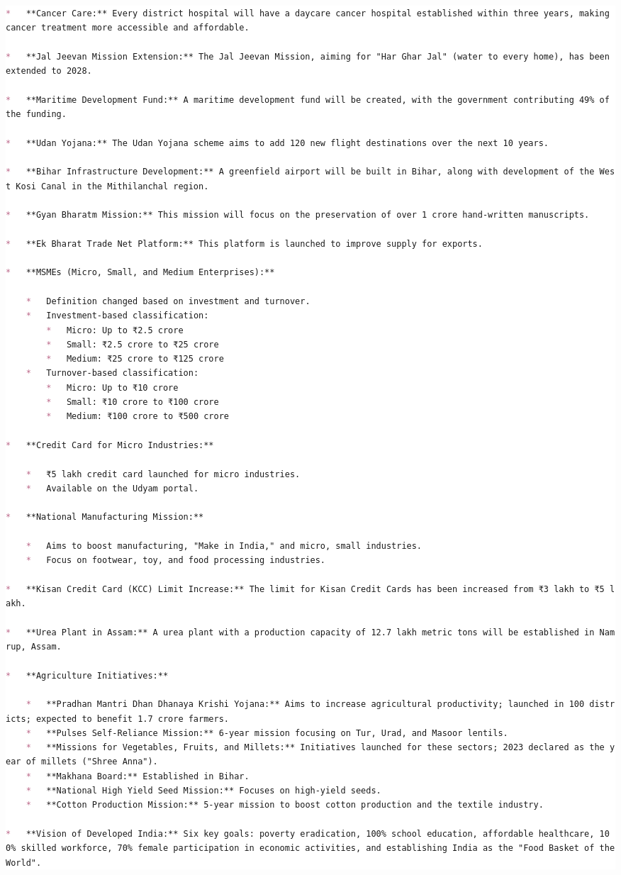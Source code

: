 ```markdown
*   **Cancer Care:** Every district hospital will have a daycare cancer hospital established within three years, making cancer treatment more accessible and affordable.

*   **Jal Jeevan Mission Extension:** The Jal Jeevan Mission, aiming for "Har Ghar Jal" (water to every home), has been extended to 2028.

*   **Maritime Development Fund:** A maritime development fund will be created, with the government contributing 49% of the funding.

*   **Udan Yojana:** The Udan Yojana scheme aims to add 120 new flight destinations over the next 10 years.

*   **Bihar Infrastructure Development:** A greenfield airport will be built in Bihar, along with development of the West Kosi Canal in the Mithilanchal region.

*   **Gyan Bharatm Mission:** This mission will focus on the preservation of over 1 crore hand-written manuscripts.

*   **Ek Bharat Trade Net Platform:** This platform is launched to improve supply for exports.

*   **MSMEs (Micro, Small, and Medium Enterprises):**

    *   Definition changed based on investment and turnover.
    *   Investment-based classification:
        *   Micro: Up to ₹2.5 crore
        *   Small: ₹2.5 crore to ₹25 crore
        *   Medium: ₹25 crore to ₹125 crore
    *   Turnover-based classification:
        *   Micro: Up to ₹10 crore
        *   Small: ₹10 crore to ₹100 crore
        *   Medium: ₹100 crore to ₹500 crore

*   **Credit Card for Micro Industries:**

    *   ₹5 lakh credit card launched for micro industries.
    *   Available on the Udyam portal.

*   **National Manufacturing Mission:**

    *   Aims to boost manufacturing, "Make in India," and micro, small industries.
    *   Focus on footwear, toy, and food processing industries.

*   **Kisan Credit Card (KCC) Limit Increase:** The limit for Kisan Credit Cards has been increased from ₹3 lakh to ₹5 lakh.

*   **Urea Plant in Assam:** A urea plant with a production capacity of 12.7 lakh metric tons will be established in Namrup, Assam.

*   **Agriculture Initiatives:**

    *   **Pradhan Mantri Dhan Dhanaya Krishi Yojana:** Aims to increase agricultural productivity; launched in 100 districts; expected to benefit 1.7 crore farmers.
    *   **Pulses Self-Reliance Mission:** 6-year mission focusing on Tur, Urad, and Masoor lentils.
    *   **Missions for Vegetables, Fruits, and Millets:** Initiatives launched for these sectors; 2023 declared as the year of millets ("Shree Anna").
    *   **Makhana Board:** Established in Bihar.
    *   **National High Yield Seed Mission:** Focuses on high-yield seeds.
    *   **Cotton Production Mission:** 5-year mission to boost cotton production and the textile industry.

*   **Vision of Developed India:** Six key goals: poverty eradication, 100% school education, affordable healthcare, 100% skilled workforce, 70% female participation in economic activities, and establishing India as the "Food Basket of the World".
```
